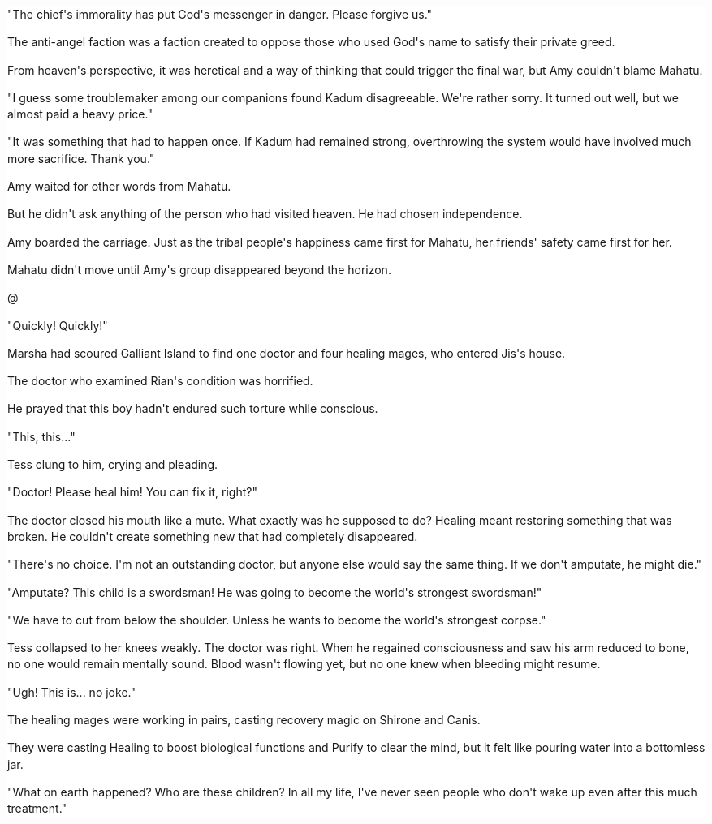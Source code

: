 "The chief's immorality has put God's messenger in danger. Please forgive us."

The anti-angel faction was a faction created to oppose those who used God's name to satisfy their private greed.

From heaven's perspective, it was heretical and a way of thinking that could trigger the final war, but Amy couldn't blame Mahatu.

"I guess some troublemaker among our companions found Kadum disagreeable. We're rather sorry. It turned out well, but we almost paid a heavy price."

"It was something that had to happen once. If Kadum had remained strong, overthrowing the system would have involved much more sacrifice. Thank you."

Amy waited for other words from Mahatu.

But he didn't ask anything of the person who had visited heaven. He had chosen independence.

Amy boarded the carriage. Just as the tribal people's happiness came first for Mahatu, her friends' safety came first for her.

Mahatu didn't move until Amy's group disappeared beyond the horizon.

@

"Quickly! Quickly!"

Marsha had scoured Galliant Island to find one doctor and four healing mages, who entered Jis's house.

The doctor who examined Rian's condition was horrified.

He prayed that this boy hadn't endured such torture while conscious.

"This, this..."

Tess clung to him, crying and pleading.

"Doctor! Please heal him! You can fix it, right?"

The doctor closed his mouth like a mute. What exactly was he supposed to do? Healing meant restoring something that was broken. He couldn't create something new that had completely disappeared.

"There's no choice. I'm not an outstanding doctor, but anyone else would say the same thing. If we don't amputate, he might die."

"Amputate? This child is a swordsman! He was going to become the world's strongest swordsman!"

"We have to cut from below the shoulder. Unless he wants to become the world's strongest corpse."

Tess collapsed to her knees weakly. The doctor was right. When he regained consciousness and saw his arm reduced to bone, no one would remain mentally sound. Blood wasn't flowing yet, but no one knew when bleeding might resume.

"Ugh! This is... no joke."

The healing mages were working in pairs, casting recovery magic on Shirone and Canis.

They were casting Healing to boost biological functions and Purify to clear the mind, but it felt like pouring water into a bottomless jar.

"What on earth happened? Who are these children? In all my life, I've never seen people who don't wake up even after this much treatment."
